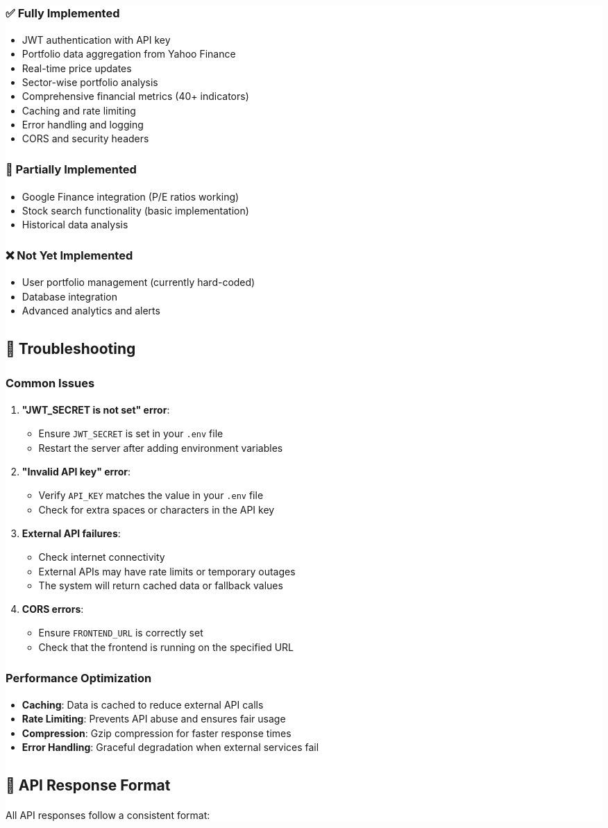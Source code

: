 ### ✅ Fully Implemented
- JWT authentication with API key
- Portfolio data aggregation from Yahoo Finance
- Real-time price updates
- Sector-wise portfolio analysis
- Comprehensive financial metrics (40+ indicators)
- Caching and rate limiting
- Error handling and logging
- CORS and security headers

### 🚧 Partially Implemented
- Google Finance integration (P/E ratios working)
- Stock search functionality (basic implementation)
- Historical data analysis

### ❌ Not Yet Implemented
- User portfolio management (currently hard-coded)
- Database integration
- Advanced analytics and alerts

## 🐛 Troubleshooting

### Common Issues

1. **"JWT_SECRET is not set" error**:
   - Ensure `JWT_SECRET` is set in your `.env` file
   - Restart the server after adding environment variables

2. **"Invalid API key" error**:
   - Verify `API_KEY` matches the value in your `.env` file
   - Check for extra spaces or characters in the API key

3. **External API failures**:
   - Check internet connectivity
   - External APIs may have rate limits or temporary outages
   - The system will return cached data or fallback values

4. **CORS errors**:
   - Ensure `FRONTEND_URL` is correctly set
   - Check that the frontend is running on the specified URL

### Performance Optimization

- **Caching**: Data is cached to reduce external API calls
- **Rate Limiting**: Prevents API abuse and ensures fair usage
- **Compression**: Gzip compression for faster response times
- **Error Handling**: Graceful degradation when external services fail

## 📝 API Response Format

All API responses follow a consistent format:
